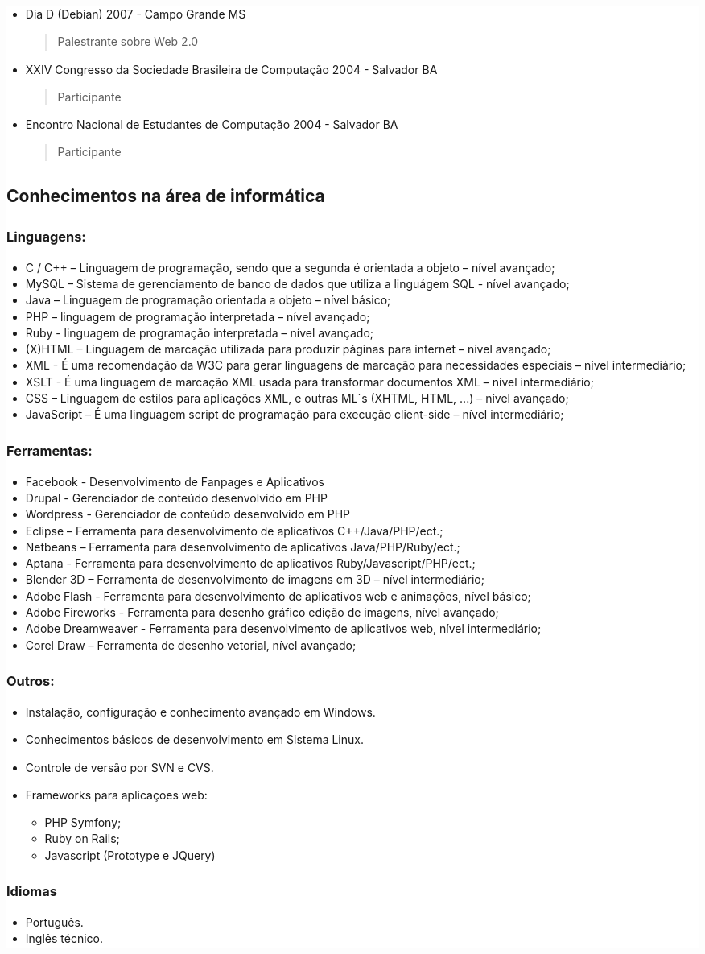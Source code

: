 * Dia D (Debian) 2007 - Campo Grande MS

  > Palestrante sobre Web 2.0

* XXIV Congresso da Sociedade Brasileira de Computação 2004 - Salvador BA

  > Participante

* Encontro Nacional de Estudantes de Computação 2004 - Salvador BA

  > Participante

Conhecimentos na área de informática
------------------------------------

### Linguagens:

* C / C++ – Linguagem de programação, sendo que a segunda é orientada a objeto – nível avançado;
* MySQL – Sistema de gerenciamento de banco de dados que utiliza a linguágem SQL - nível avançado;
* Java – Linguagem de programação orientada a objeto – nível básico;
* PHP – linguagem de programação interpretada – nível avançado;
* Ruby - linguagem de programação interpretada – nível avançado;
* (X)HTML – Linguagem de marcação utilizada para produzir páginas para internet – nível avançado;
* XML - É uma recomendação da W3C para gerar linguagens de marcação para necessidades especiais – nível intermediário;
* XSLT - É uma linguagem de marcação XML usada para transformar documentos XML – nível intermediário;
* CSS – Linguagem de estilos para aplicações XML, e outras ML´s (XHTML, HTML, ...) – nível avançado;
* JavaScript – É uma linguagem script de programação para execução client-side – nível intermediário;

### Ferramentas:

* Facebook - Desenvolvimento de Fanpages e Aplicativos
* Drupal - Gerenciador de conteúdo desenvolvido em PHP
* Wordpress - Gerenciador de conteúdo desenvolvido em PHP
* Eclipse – Ferramenta para desenvolvimento de aplicativos C++/Java/PHP/ect.;
* Netbeans – Ferramenta para desenvolvimento de aplicativos Java/PHP/Ruby/ect.;
* Aptana - Ferramenta para desenvolvimento de aplicativos Ruby/Javascript/PHP/ect.;
* Blender 3D – Ferramenta de desenvolvimento de imagens em 3D – nível intermediário;
* Adobe Flash - Ferramenta para desenvolvimento de aplicativos web e animações, nível básico;
* Adobe Fireworks - Ferramenta para desenho gráfico edição de imagens, nível avançado;
* Adobe Dreamweaver - Ferramenta para desenvolvimento de aplicativos web, nível intermediário;
* Corel Draw – Ferramenta de desenho vetorial, nível avançado;

### Outros:

* Instalação, configuração e conhecimento avançado em Windows.
* Conhecimentos básicos de desenvolvimento em Sistema Linux.
* Controle de versão por SVN e CVS.
* Frameworks para aplicaçoes web:
  
  * PHP Symfony;
  * Ruby on Rails;
  * Javascript (Prototype e JQuery)


### Idiomas

* Português.
* Inglês técnico.